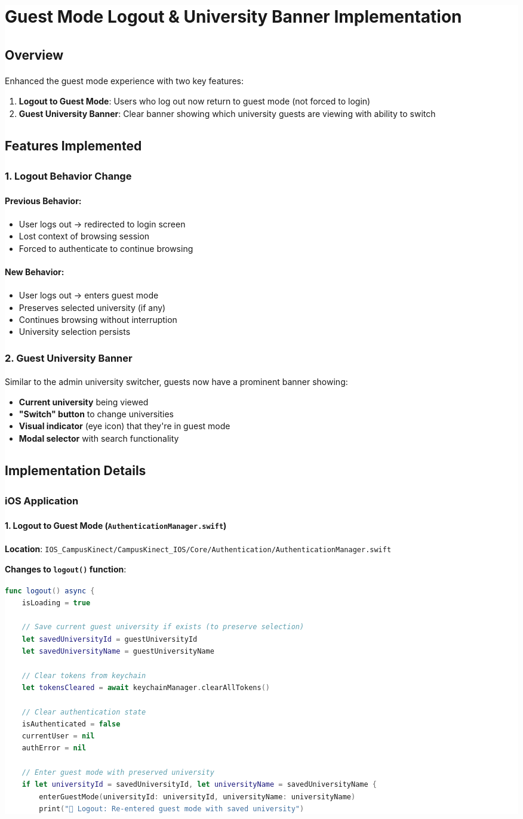 # Guest Mode Logout & University Banner Implementation

## Overview
Enhanced the guest mode experience with two key features:
1. **Logout to Guest Mode**: Users who log out now return to guest mode (not forced to login)
2. **Guest University Banner**: Clear banner showing which university guests are viewing with ability to switch

## Features Implemented

### 1. Logout Behavior Change

#### Previous Behavior:
- User logs out → redirected to login screen
- Lost context of browsing session
- Forced to authenticate to continue browsing

#### New Behavior:
- User logs out → enters guest mode
- Preserves selected university (if any)
- Continues browsing without interruption
- University selection persists

### 2. Guest University Banner

Similar to the admin university switcher, guests now have a prominent banner showing:
- **Current university** being viewed
- **"Switch" button** to change universities
- **Visual indicator** (eye icon) that they're in guest mode
- **Modal selector** with search functionality

## Implementation Details

### iOS Application

#### 1. Logout to Guest Mode (`AuthenticationManager.swift`)
**Location**: `IOS_CampusKinect/CampusKinect_IOS/Core/Authentication/AuthenticationManager.swift`

**Changes to `logout()` function**:
```swift
func logout() async {
    isLoading = true
    
    // Save current guest university if exists (to preserve selection)
    let savedUniversityId = guestUniversityId
    let savedUniversityName = guestUniversityName
    
    // Clear tokens from keychain
    let tokensCleared = await keychainManager.clearAllTokens()
    
    // Clear authentication state
    isAuthenticated = false
    currentUser = nil
    authError = nil
    
    // Enter guest mode with preserved university
    if let universityId = savedUniversityId, let universityName = savedUniversityName {
        enterGuestMode(universityId: universityId, universityName: universityName)
        print("👤 Logout: Re-entered guest mode with saved university")
```